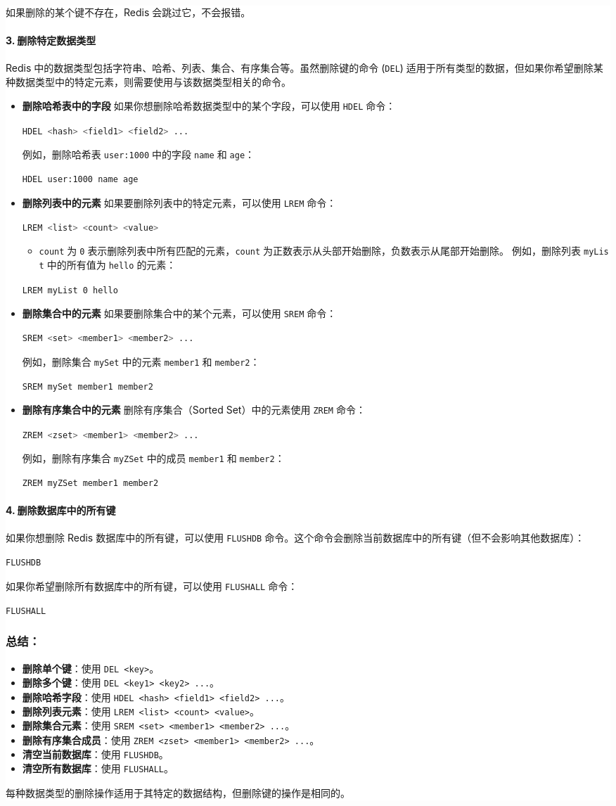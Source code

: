 如果删除的某个键不存在，Redis 会跳过它，不会报错。

#### 3. **删除特定数据类型**
Redis 中的数据类型包括字符串、哈希、列表、集合、有序集合等。虽然删除键的命令 (`DEL`) 适用于所有类型的数据，但如果你希望删除某种数据类型中的特定元素，则需要使用与该数据类型相关的命令。

- **删除哈希表中的字段**
  如果你想删除哈希数据类型中的某个字段，可以使用 `HDEL` 命令：
  ```bash
  HDEL <hash> <field1> <field2> ...
  ```
  例如，删除哈希表 `user:1000` 中的字段 `name` 和 `age`：
  ```bash
  HDEL user:1000 name age
  ```

- **删除列表中的元素**
  如果要删除列表中的特定元素，可以使用 `LREM` 命令：
  ```bash
  LREM <list> <count> <value>
  ```
    - `count` 为 `0` 表示删除列表中所有匹配的元素，`count` 为正数表示从头部开始删除，负数表示从尾部开始删除。
      例如，删除列表 `myList` 中的所有值为 `hello` 的元素：
  ```bash
  LREM myList 0 hello
  ```

- **删除集合中的元素**
  如果要删除集合中的某个元素，可以使用 `SREM` 命令：
  ```bash
  SREM <set> <member1> <member2> ...
  ```
  例如，删除集合 `mySet` 中的元素 `member1` 和 `member2`：
  ```bash
  SREM mySet member1 member2
  ```

- **删除有序集合中的元素**
  删除有序集合（Sorted Set）中的元素使用 `ZREM` 命令：
  ```bash
  ZREM <zset> <member1> <member2> ...
  ```
  例如，删除有序集合 `myZSet` 中的成员 `member1` 和 `member2`：
  ```bash
  ZREM myZSet member1 member2
  ```

#### 4. **删除数据库中的所有键**
如果你想删除 Redis 数据库中的所有键，可以使用 `FLUSHDB` 命令。这个命令会删除当前数据库中的所有键（但不会影响其他数据库）：
   ```bash
   FLUSHDB
   ```

如果你希望删除所有数据库中的所有键，可以使用 `FLUSHALL` 命令：
   ```bash
   FLUSHALL
   ```

### 总结：
- **删除单个键**：使用 `DEL <key>`。
- **删除多个键**：使用 `DEL <key1> <key2> ...`。
- **删除哈希字段**：使用 `HDEL <hash> <field1> <field2> ...`。
- **删除列表元素**：使用 `LREM <list> <count> <value>`。
- **删除集合元素**：使用 `SREM <set> <member1> <member2> ...`。
- **删除有序集合成员**：使用 `ZREM <zset> <member1> <member2> ...`。
- **清空当前数据库**：使用 `FLUSHDB`。
- **清空所有数据库**：使用 `FLUSHALL`。

每种数据类型的删除操作适用于其特定的数据结构，但删除键的操作是相同的。

